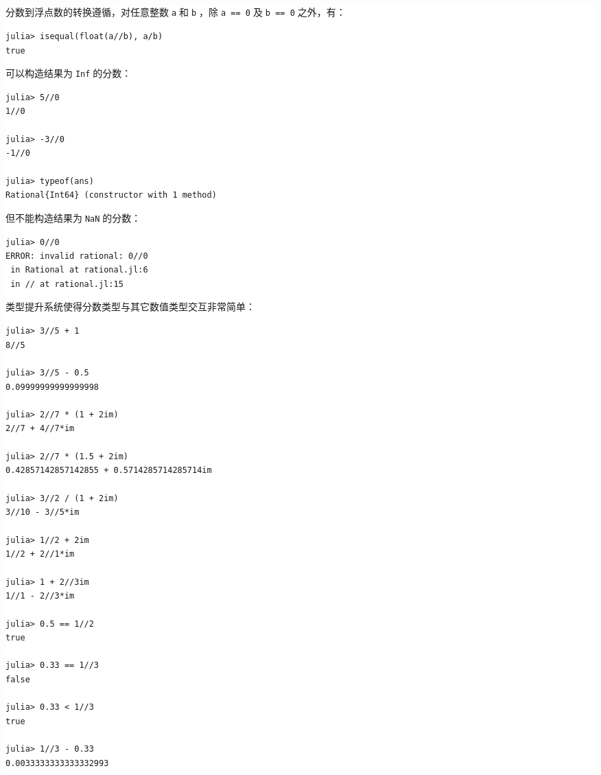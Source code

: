 分数到浮点数的转换遵循，对任意整数 `a` 和 `b` ，除 `a == 0` 及 `b == 0` 之外，有：

```
julia> isequal(float(a//b), a/b)
true
```

可以构造结果为 `Inf` 的分数：

```
julia> 5//0
1//0

julia> -3//0
-1//0

julia> typeof(ans)
Rational{Int64} (constructor with 1 method)
```

但不能构造结果为 `NaN` 的分数：

```
julia> 0//0
ERROR: invalid rational: 0//0
 in Rational at rational.jl:6
 in // at rational.jl:15
```

类型提升系统使得分数类型与其它数值类型交互非常简单：

```
julia> 3//5 + 1
8//5

julia> 3//5 - 0.5
0.09999999999999998

julia> 2//7 * (1 + 2im)
2//7 + 4//7*im

julia> 2//7 * (1.5 + 2im)
0.42857142857142855 + 0.5714285714285714im

julia> 3//2 / (1 + 2im)
3//10 - 3//5*im

julia> 1//2 + 2im
1//2 + 2//1*im

julia> 1 + 2//3im
1//1 - 2//3*im

julia> 0.5 == 1//2
true

julia> 0.33 == 1//3
false

julia> 0.33 < 1//3
true

julia> 1//3 - 0.33
0.0033333333333332993
```

